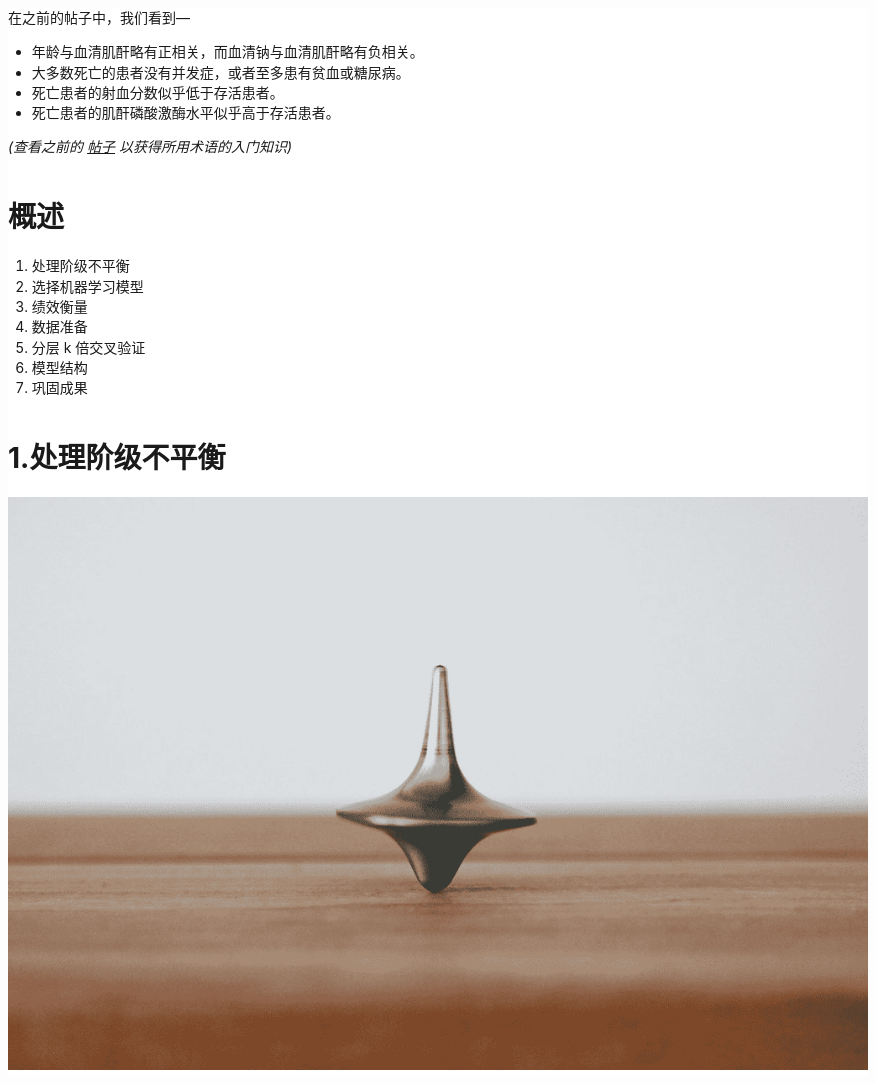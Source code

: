 在之前的帖子中，我们看到—

*   年龄与血清肌酐略有正相关，而血清钠与血清肌酐略有负相关。
*   大多数死亡的患者没有并发症，或者至多患有贫血或糖尿病。
*   死亡患者的射血分数似乎低于存活患者。
*   死亡患者的肌酐磷酸激酶水平似乎高于存活患者。

*(查看之前的* [*帖子*](https://medium.com/towards-artificial-intelligence/predicting-heart-failure-survival-with-machine-learning-models-part-i-7ff1ab58cff8) *以获得所用术语的入门知识)*

# 概述

1.  处理阶级不平衡
2.  选择机器学习模型
3.  绩效衡量
4.  数据准备
5.  分层 k 倍交叉验证
6.  模型结构
7.  巩固成果

# 1.处理阶级不平衡

![](img/644bb469051dddc16e2b6cadee17b799.png)
